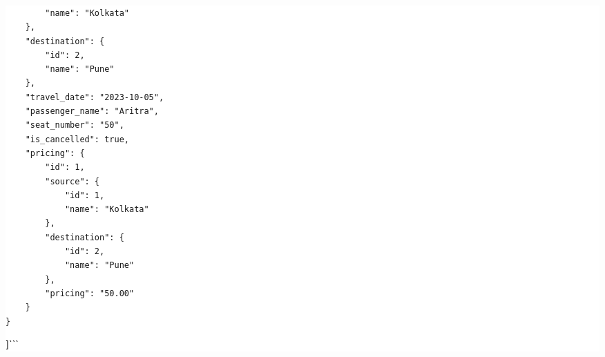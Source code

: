             "name": "Kolkata"
        },
        "destination": {
            "id": 2,
            "name": "Pune"
        },
        "travel_date": "2023-10-05",
        "passenger_name": "Aritra",
        "seat_number": "50",
        "is_cancelled": true,
        "pricing": {
            "id": 1,
            "source": {
                "id": 1,
                "name": "Kolkata"
            },
            "destination": {
                "id": 2,
                "name": "Pune"
            },
            "pricing": "50.00"
        }
    }
]```